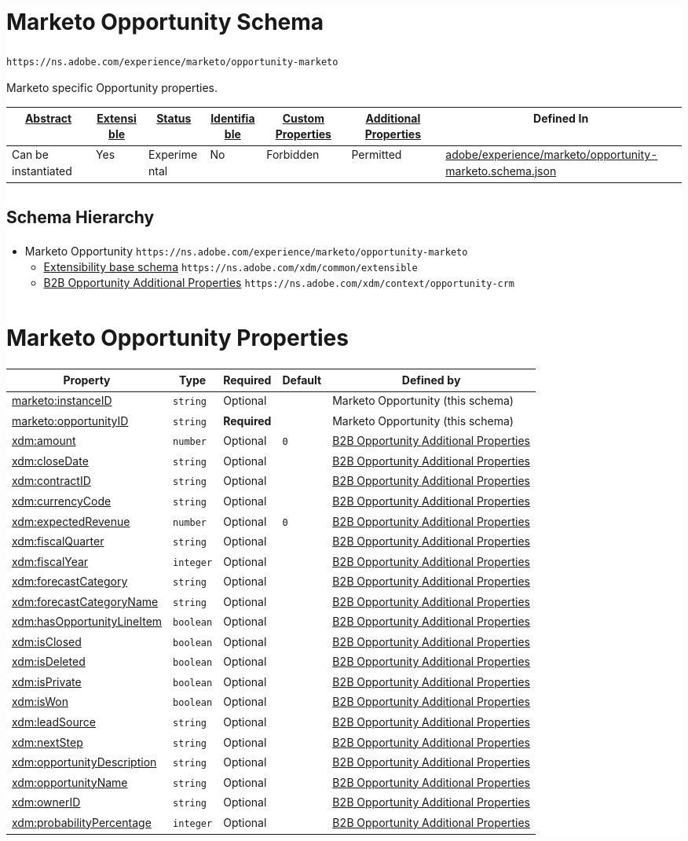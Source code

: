 
# Marketo Opportunity Schema

```
https://ns.adobe.com/experience/marketo/opportunity-marketo
```

Marketo specific Opportunity properties.

| [Abstract](../../../../abstract.md) | [Extensible](../../../../extensions.md) | [Status](../../../../status.md) | [Identifiable](../../../../id.md) | [Custom Properties](../../../../extensions.md) | [Additional Properties](../../../../extensions.md) | Defined In |
|-------------------------------------|-----------------------------------------|---------------------------------|-----------------------------------|------------------------------------------------|----------------------------------------------------|------------|
| Can be instantiated | Yes | Experimental | No | Forbidden | Permitted | [adobe/experience/marketo/opportunity-marketo.schema.json](adobe/experience/marketo/opportunity-marketo.schema.json) |
## Schema Hierarchy

* Marketo Opportunity `https://ns.adobe.com/experience/marketo/opportunity-marketo`
  * [Extensibility base schema](../../../datatypes/extensible.schema.md) `https://ns.adobe.com/xdm/common/extensible`
  * [B2B Opportunity Additional Properties](../../../mixins/opportunity/opportunity-crm.schema.md) `https://ns.adobe.com/xdm/context/opportunity-crm`


# Marketo Opportunity Properties

| Property | Type | Required | Default | Defined by |
|----------|------|----------|---------|------------|
| [marketo:instanceID](#marketoinstanceid) | `string` | Optional |  | Marketo Opportunity (this schema) |
| [marketo:opportunityID](#marketoopportunityid) | `string` | **Required** |  | Marketo Opportunity (this schema) |
| [xdm:amount](#xdmamount) | `number` | Optional | `0` | [B2B Opportunity Additional Properties](../../../mixins/opportunity/opportunity-crm.schema.md#xdmamount) |
| [xdm:closeDate](#xdmclosedate) | `string` | Optional |  | [B2B Opportunity Additional Properties](../../../mixins/opportunity/opportunity-crm.schema.md#xdmclosedate) |
| [xdm:contractID](#xdmcontractid) | `string` | Optional |  | [B2B Opportunity Additional Properties](../../../mixins/opportunity/opportunity-crm.schema.md#xdmcontractid) |
| [xdm:currencyCode](#xdmcurrencycode) | `string` | Optional |  | [B2B Opportunity Additional Properties](../../../mixins/opportunity/opportunity-crm.schema.md#xdmcurrencycode) |
| [xdm:expectedRevenue](#xdmexpectedrevenue) | `number` | Optional | `0` | [B2B Opportunity Additional Properties](../../../mixins/opportunity/opportunity-crm.schema.md#xdmexpectedrevenue) |
| [xdm:fiscalQuarter](#xdmfiscalquarter) | `string` | Optional |  | [B2B Opportunity Additional Properties](../../../mixins/opportunity/opportunity-crm.schema.md#xdmfiscalquarter) |
| [xdm:fiscalYear](#xdmfiscalyear) | `integer` | Optional |  | [B2B Opportunity Additional Properties](../../../mixins/opportunity/opportunity-crm.schema.md#xdmfiscalyear) |
| [xdm:forecastCategory](#xdmforecastcategory) | `string` | Optional |  | [B2B Opportunity Additional Properties](../../../mixins/opportunity/opportunity-crm.schema.md#xdmforecastcategory) |
| [xdm:forecastCategoryName](#xdmforecastcategoryname) | `string` | Optional |  | [B2B Opportunity Additional Properties](../../../mixins/opportunity/opportunity-crm.schema.md#xdmforecastcategoryname) |
| [xdm:hasOpportunityLineItem](#xdmhasopportunitylineitem) | `boolean` | Optional |  | [B2B Opportunity Additional Properties](../../../mixins/opportunity/opportunity-crm.schema.md#xdmhasopportunitylineitem) |
| [xdm:isClosed](#xdmisclosed) | `boolean` | Optional |  | [B2B Opportunity Additional Properties](../../../mixins/opportunity/opportunity-crm.schema.md#xdmisclosed) |
| [xdm:isDeleted](#xdmisdeleted) | `boolean` | Optional |  | [B2B Opportunity Additional Properties](../../../mixins/opportunity/opportunity-crm.schema.md#xdmisdeleted) |
| [xdm:isPrivate](#xdmisprivate) | `boolean` | Optional |  | [B2B Opportunity Additional Properties](../../../mixins/opportunity/opportunity-crm.schema.md#xdmisprivate) |
| [xdm:isWon](#xdmiswon) | `boolean` | Optional |  | [B2B Opportunity Additional Properties](../../../mixins/opportunity/opportunity-crm.schema.md#xdmiswon) |
| [xdm:leadSource](#xdmleadsource) | `string` | Optional |  | [B2B Opportunity Additional Properties](../../../mixins/opportunity/opportunity-crm.schema.md#xdmleadsource) |
| [xdm:nextStep](#xdmnextstep) | `string` | Optional |  | [B2B Opportunity Additional Properties](../../../mixins/opportunity/opportunity-crm.schema.md#xdmnextstep) |
| [xdm:opportunityDescription](#xdmopportunitydescription) | `string` | Optional |  | [B2B Opportunity Additional Properties](../../../mixins/opportunity/opportunity-crm.schema.md#xdmopportunitydescription) |
| [xdm:opportunityName](#xdmopportunityname) | `string` | Optional |  | [B2B Opportunity Additional Properties](../../../mixins/opportunity/opportunity-crm.schema.md#xdmopportunityname) |
| [xdm:ownerID](#xdmownerid) | `string` | Optional |  | [B2B Opportunity Additional Properties](../../../mixins/opportunity/opportunity-crm.schema.md#xdmownerid) |
| [xdm:probabilityPercentage](#xdmprobabilitypercentage) | `integer` | Optional |  | [B2B Opportunity Additional Properties](../../../mixins/opportunity/opportunity-crm.schema.md#xdmprobabilitypercentage) |